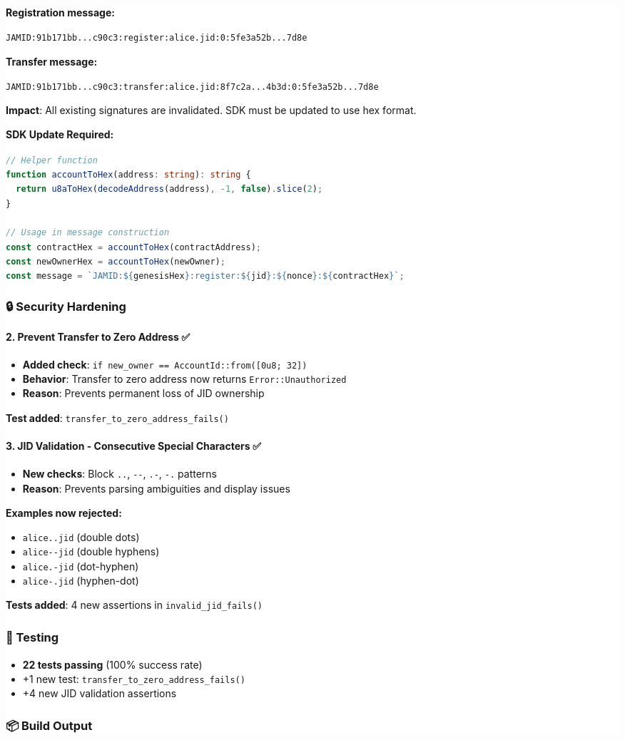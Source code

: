 **Registration message:**
```
JAMID:91b171bb...c90c3:register:alice.jid:0:5fe3a52b...7d8e
```

**Transfer message:**
```
JAMID:91b171bb...c90c3:transfer:alice.jid:8f7c2a...4b3d:0:5fe3a52b...7d8e
```

**Impact**: All existing signatures are invalidated. SDK must be updated to use hex format.

**SDK Update Required:**
```typescript
// Helper function
function accountToHex(address: string): string {
  return u8aToHex(decodeAddress(address), -1, false).slice(2);
}

// Usage in message construction
const contractHex = accountToHex(contractAddress);
const newOwnerHex = accountToHex(newOwner);
const message = `JAMID:${genesisHex}:register:${jid}:${nonce}:${contractHex}`;
```

### 🔒 Security Hardening

#### 2. **Prevent Transfer to Zero Address** ✅
- **Added check**: `if new_owner == AccountId::from([0u8; 32])`
- **Behavior**: Transfer to zero address now returns `Error::Unauthorized`
- **Reason**: Prevents permanent loss of JID ownership

**Test added**: `transfer_to_zero_address_fails()`

#### 3. **JID Validation - Consecutive Special Characters** ✅
- **New checks**: Block `..`, `--`, `.-`, `-.` patterns
- **Reason**: Prevents parsing ambiguities and display issues

**Examples now rejected:**
- `alice..jid` (double dots)
- `alice--jid` (double hyphens)
- `alice.-jid` (dot-hyphen)
- `alice-.jid` (hyphen-dot)

**Tests added**: 4 new assertions in `invalid_jid_fails()`

### 🧪 Testing

- **22 tests passing** (100% success rate)
- +1 new test: `transfer_to_zero_address_fails()`
- +4 new JID validation assertions

### 📦 Build Output
